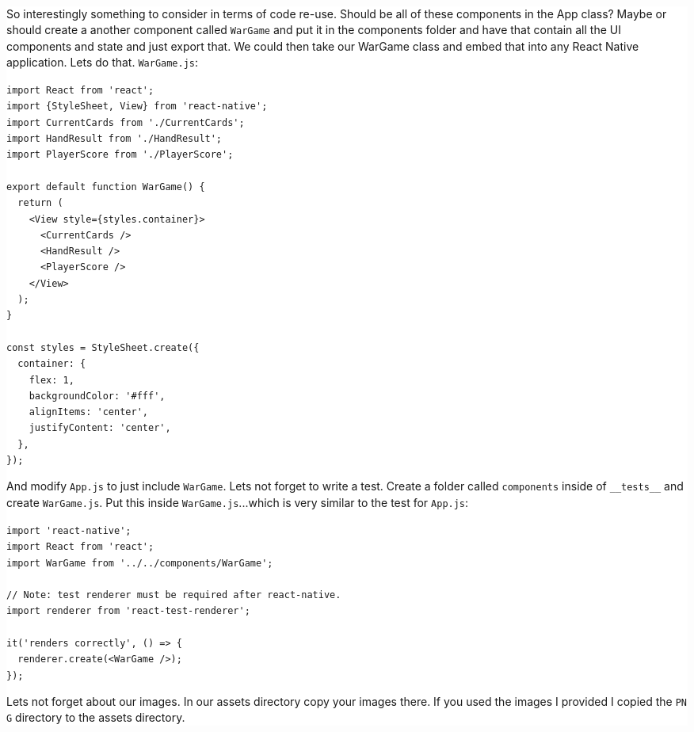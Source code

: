 So interestingly something to consider in terms of code re-use. Should be all of these components in the App class? Maybe or should create a another component called `WarGame` and put it in the components folder and have that contain all the UI components and state and just export that. We could then take our WarGame class and embed that into any React Native application.
Lets do that.
`WarGame.js`:

```
import React from 'react';
import {StyleSheet, View} from 'react-native';
import CurrentCards from './CurrentCards';
import HandResult from './HandResult';
import PlayerScore from './PlayerScore';

export default function WarGame() {
  return (
    <View style={styles.container}>
      <CurrentCards />
      <HandResult />
      <PlayerScore />
    </View>
  );
}

const styles = StyleSheet.create({
  container: {
    flex: 1,
    backgroundColor: '#fff',
    alignItems: 'center',
    justifyContent: 'center',
  },
});
```

And modify `App.js` to just include `WarGame`.
Lets not forget to write a test. Create a folder called `components` inside of `__tests__` and create `WarGame.js`.
Put this inside `WarGame.js`...which is very similar to the test for `App.js`:

```
import 'react-native';
import React from 'react';
import WarGame from '../../components/WarGame';

// Note: test renderer must be required after react-native.
import renderer from 'react-test-renderer';

it('renders correctly', () => {
  renderer.create(<WarGame />);
});
```

Lets not forget about our images. In our assets directory copy your images there. If you used the images I provided I copied the `PNG` directory to the assets directory.
